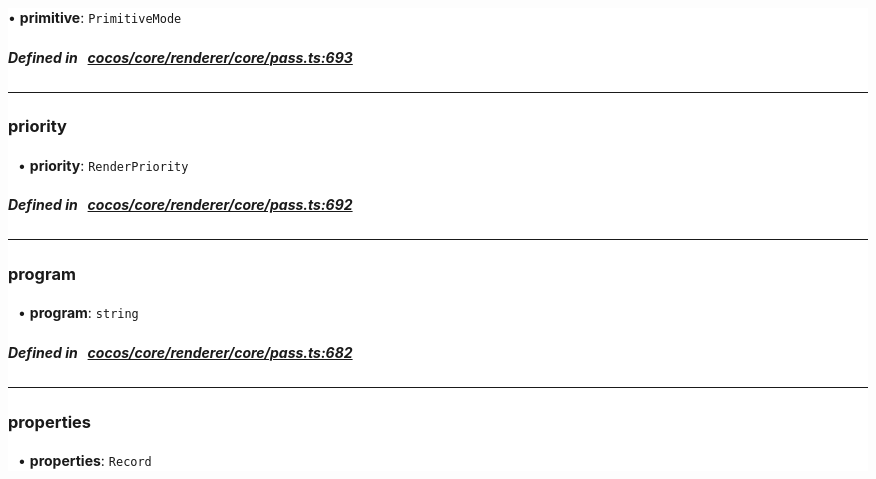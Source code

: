 


•  **primitive**:
 ``PrimitiveMode`` 
</div>

##### Defined in &nbsp;   [cocos/core/renderer/core/pass.ts:693](https://github.com/cocos-creator/engine/blob/c7bf6b8a9/cocos/core/renderer/core/pass.ts#L693)&nbsp;


___


### priority
<div style="margin-left: 10px;">




•  **priority**:
 ``RenderPriority`` 
</div>

##### Defined in &nbsp;   [cocos/core/renderer/core/pass.ts:692](https://github.com/cocos-creator/engine/blob/c7bf6b8a9/cocos/core/renderer/core/pass.ts#L692)&nbsp;


___


### program
<div style="margin-left: 10px;">




•  **program**:
 ``string`` 
</div>

##### Defined in &nbsp;   [cocos/core/renderer/core/pass.ts:682](https://github.com/cocos-creator/engine/blob/c7bf6b8a9/cocos/core/renderer/core/pass.ts#L682)&nbsp;


___


### properties
<div style="margin-left: 10px;">




•  **properties**:
 ``Record`` 
</div>
